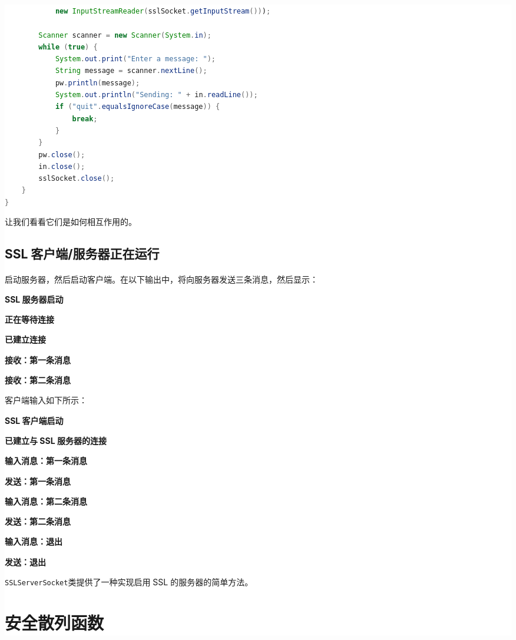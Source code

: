 ```java
            new InputStreamReader(sslSocket.getInputStream()));

        Scanner scanner = new Scanner(System.in);
        while (true) {
            System.out.print("Enter a message: ");
            String message = scanner.nextLine();
            pw.println(message);
            System.out.println("Sending: " + in.readLine());
            if ("quit".equalsIgnoreCase(message)) {
                break;
            }
        }
        pw.close();
        in.close();
        sslSocket.close();
    }
}
```

让我们看看它们是如何相互作用的。

## SSL 客户端/服务器正在运行

启动服务器，然后启动客户端。在以下输出中，将向服务器发送三条消息，然后显示：

**SSL 服务器启动**

**正在等待连接**

**已建立连接**

**接收：第一条消息**

**接收：第二条消息**

客户端输入如下所示：

**SSL 客户端启动**

**已建立与 SSL 服务器的连接**

**输入消息：第一条消息**

**发送：第一条消息**

**输入消息：第二条消息**

**发送：第二条消息**

**输入消息：退出**

**发送：退出**

`SSLServerSocket`类提供了一种实现启用 SSL 的服务器的简单方法。

# 安全散列函数
